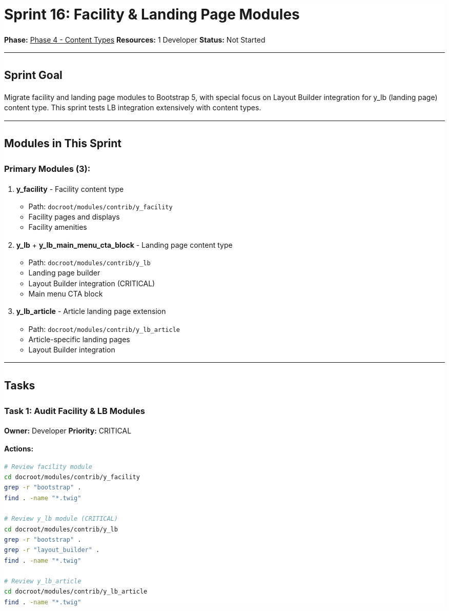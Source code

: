 # Sprint 16: Facility & Landing Page Modules

**Phase:** [Phase 4 - Content Types](../phases/PHASE_4_CONTENT_TYPES.md)
**Resources:** 1 Developer
**Status:** Not Started

---

## Sprint Goal

Migrate facility and landing page modules to Bootstrap 5, with special focus on Layout Builder integration for y_lb (landing page) content type. This sprint tests LB integration extensively with content types.

---

## Modules in This Sprint

### Primary Modules (3):
1. **y_facility** - Facility content type
   - Path: `docroot/modules/contrib/y_facility`
   - Facility pages and displays
   - Facility amenities

2. **y_lb** + **y_lb_main_menu_cta_block** - Landing page content type
   - Path: `docroot/modules/contrib/y_lb`
   - Landing page builder
   - Layout Builder integration (CRITICAL)
   - Main menu CTA block

3. **y_lb_article** - Article landing page extension
   - Path: `docroot/modules/contrib/y_lb_article`
   - Article-specific landing pages
   - Layout Builder integration

---

## Tasks

### Task 1: Audit Facility & LB Modules
**Owner:** Developer
**Priority:** CRITICAL

**Actions:**
```bash
# Review facility module
cd docroot/modules/contrib/y_facility
grep -r "bootstrap" .
find . -name "*.twig"

# Review y_lb module (CRITICAL)
cd docroot/modules/contrib/y_lb
grep -r "bootstrap" .
grep -r "layout_builder" .
find . -name "*.twig"

# Review y_lb_article
cd docroot/modules/contrib/y_lb_article
find . -name "*.twig"
```
